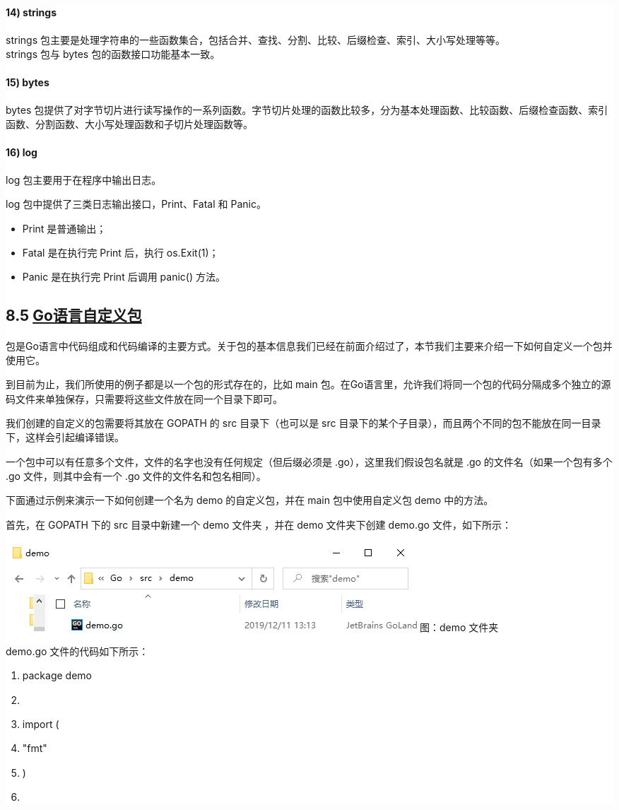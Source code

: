 #### 14) strings

strings 包主要是处理字符串的一些函数集合，包括合并、查找、分割、比较、后缀检查、索引、大小写处理等等。  
strings 包与 bytes 包的函数接口功能基本一致。

#### 15) bytes

bytes 包提供了对字节切片进行读写操作的一系列函数。字节切片处理的函数比较多，分为基本处理函数、比较函数、后缀检查函数、索引函数、分割函数、大小写处理函数和子切片处理函数等。

#### 16) log

log 包主要用于在程序中输出日志。  
  
log 包中提供了三类日志输出接口，Print、Fatal 和 Panic。

- Print 是普通输出；

- Fatal 是在执行完 Print 后，执行 os.Exit(1)；

- Panic 是在执行完 Print 后调用 panic() 方法。

## 8.5 [Go语言自定义包](http://c.biancheng.net/view/5123.html)

包是Go语言中代码组成和代码编译的主要方式。关于包的基本信息我们已经在前面介绍过了，本节我们主要来介绍一下如何自定义一个包并使用它。  
  
到目前为止，我们所使用的例子都是以一个包的形式存在的，比如 main 包。在Go语言里，允许我们将同一个包的代码分隔成多个独立的源码文件来单独保存，只需要将这些文件放在同一个目录下即可。  
  
我们创建的自定义的包需要将其放在 GOPATH 的 src 目录下（也可以是 src 目录下的某个子目录），而且两个不同的包不能放在同一目录下，这样会引起编译错误。  
  
一个包中可以有任意多个文件，文件的名字也没有任何规定（但后缀必须是 .go），这里我们假设包名就是 .go 的文件名（如果一个包有多个 .go 文件，则其中会有一个 .go 文件的文件名和包名相同）。  
  
下面通过示例来演示一下如何创建一个名为 demo 的自定义包，并在 main 包中使用自定义包 demo 中的方法。  
  
首先，在 GOPATH 下的 src 目录中新建一个 demo 文件夹 ，并在 demo 文件夹下创建 demo.go 文件，如下所示：

<img src="./media08/media/image5.GIF" style="width:6.0625in;height:1.3125in" alt="IMG_256" />  
图：demo 文件夹

demo.go 文件的代码如下所示：

1.  package demo

2.  

3.  import (

4.  "fmt"

5.  )

6.  
